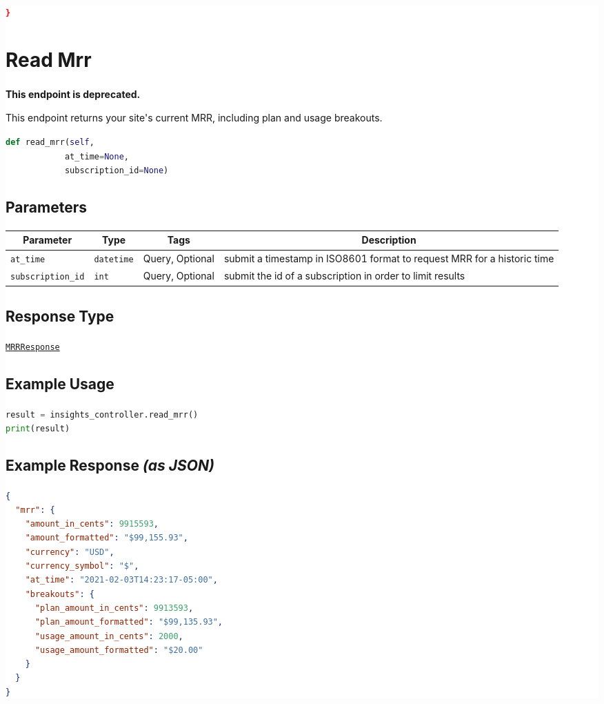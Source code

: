```json
}
```


# Read Mrr

**This endpoint is deprecated.**

This endpoint returns your site's current MRR, including plan and usage breakouts.

```python
def read_mrr(self,
            at_time=None,
            subscription_id=None)
```

## Parameters

| Parameter | Type | Tags | Description |
|  --- | --- | --- | --- |
| `at_time` | `datetime` | Query, Optional | submit a timestamp in ISO8601 format to request MRR for a historic time |
| `subscription_id` | `int` | Query, Optional | submit the id of a subscription in order to limit results |

## Response Type

[`MRRResponse`](../../doc/models/mrr-response.md)

## Example Usage

```python
result = insights_controller.read_mrr()
print(result)
```

## Example Response *(as JSON)*

```json
{
  "mrr": {
    "amount_in_cents": 9915593,
    "amount_formatted": "$99,155.93",
    "currency": "USD",
    "currency_symbol": "$",
    "at_time": "2021-02-03T14:23:17-05:00",
    "breakouts": {
      "plan_amount_in_cents": 9913593,
      "plan_amount_formatted": "$99,135.93",
      "usage_amount_in_cents": 2000,
      "usage_amount_formatted": "$20.00"
    }
  }
}
```
